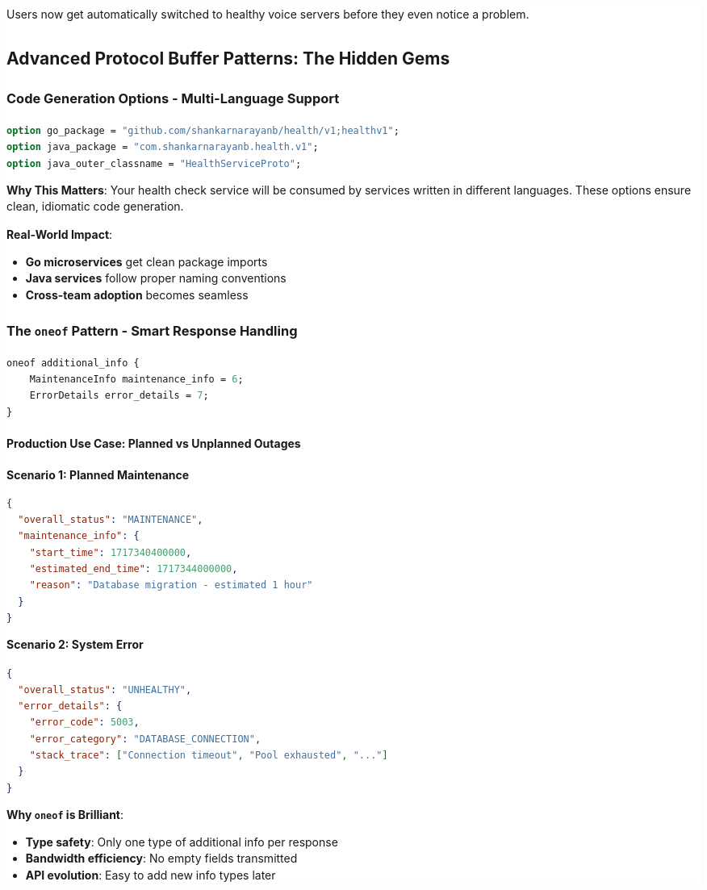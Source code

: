 Users now get automatically switched to healthy voice servers before they even notice a problem.

## Advanced Protocol Buffer Patterns: The Hidden Gems

### Code Generation Options - Multi-Language Support
```protobuf
option go_package = "github.com/shankarnarayanb/health/v1;healthv1";
option java_package = "com.shankarnarayanb.health.v1";
option java_outer_classname = "HealthServiceProto";
```

**Why This Matters**: Your health check service will be consumed by services written in different languages. These options ensure clean, idiomatic code generation.

**Real-World Impact**: 
- **Go microservices** get clean package imports
- **Java services** follow proper naming conventions  
- **Cross-team adoption** becomes seamless

### The `oneof` Pattern - Smart Response Handling
```protobuf
oneof additional_info {
    MaintenanceInfo maintenance_info = 6;
    ErrorDetails error_details = 7;
}
```

#### Production Use Case: Planned vs Unplanned Outages

**Scenario 1: Planned Maintenance**
```json
{
  "overall_status": "MAINTENANCE",
  "maintenance_info": {
    "start_time": 1717340400000,
    "estimated_end_time": 1717344000000, 
    "reason": "Database migration - estimated 1 hour"
  }
}
```

**Scenario 2: System Error**
```json
{
  "overall_status": "UNHEALTHY", 
  "error_details": {
    "error_code": 5003,
    "error_category": "DATABASE_CONNECTION",
    "stack_trace": ["Connection timeout", "Pool exhausted", "..."]
  }
}
```

**Why `oneof` is Brilliant**:
- **Type safety**: Only one type of additional info per response
- **Bandwidth efficiency**: No empty fields transmitted
- **API evolution**: Easy to add new info types later
